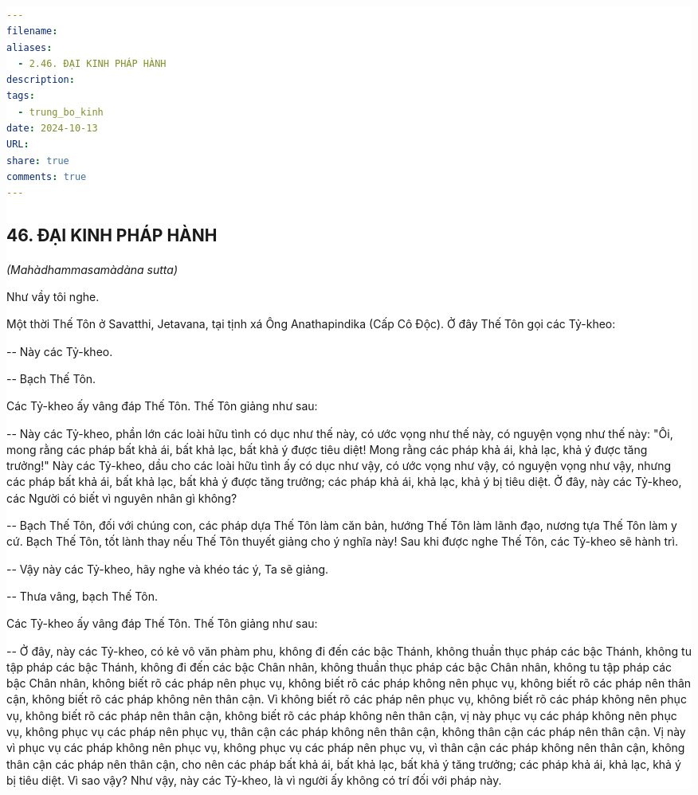 ```yaml
---
filename: 
aliases:
  - 2.46. ÐẠI KINH PHÁP HÀNH
description: 
tags:
  - trung_bo_kinh
date: 2024-10-13
URL: 
share: true
comments: true
---
```

## 46. ÐẠI KINH PHÁP HÀNH  
_(Mahàdhammasamàdàna sutta)_

Như vầy tôi nghe.

Một thời Thế Tôn ở Savatthi, Jetavana, tại tịnh xá Ông Anathapindika (Cấp Cô Ðộc). Ở đây Thế Tôn gọi các Tỷ-kheo:

-- Này các Tỷ-kheo.

-- Bạch Thế Tôn.

Các Tỷ-kheo ấy vâng đáp Thế Tôn. Thế Tôn giảng như sau:

-- Này các Tỷ-kheo, phần lớn các loài hữu tình có dục như thế này, có ước vọng như thế này, có nguyện vọng như thế này: "Ôi, mong rằng các pháp bất khả ái, bất khả lạc, bất khả ý được tiêu diệt! Mong rằng các pháp khả ái, khả lạc, khả ý được tăng trưởng!" Này các Tỷ-kheo, dầu cho các loài hữu tình ấy có dục như vậy, có ước vọng như vậy, có nguyện vọng như vậy, nhưng các pháp bất khả ái, bất khả lạc, bất khả ý được tăng trưởng; các pháp khả ái, khả lạc, khả ý bị tiêu diệt. Ở đây, này các Tỷ-kheo, các Người có biết vì nguyên nhân gì không?

-- Bạch Thế Tôn, đối với chúng con, các pháp dựa Thế Tôn làm căn bản, hướng Thế Tôn làm lãnh đạo, nương tựa Thế Tôn làm y cứ. Bạch Thế Tôn, tốt lành thay nếu Thế Tôn thuyết giảng cho ý nghĩa này! Sau khi được nghe Thế Tôn, các Tỷ-kheo sẽ hành trì.

-- Vậy này các Tỷ-kheo, hãy nghe và khéo tác ý, Ta sẽ giảng.

-- Thưa vâng, bạch Thế Tôn.

Các Tỷ-kheo ấy vâng đáp Thế Tôn. Thế Tôn giảng như sau:

-- Ở đây, này các Tỷ-kheo, có kẻ vô văn phàm phu, không đi đến các bậc Thánh, không thuần thục pháp các bậc Thánh, không tu tập pháp các bậc Thánh, không đi đến các bậc Chân nhân, không thuần thục pháp các bậc Chân nhân, không tu tập pháp các bậc Chân nhân, không biết rõ các pháp nên phục vụ, không biết rõ các pháp không nên phục vụ, không biết rõ các pháp nên thân cận, không biết rõ các pháp không nên thân cận. Vì không biết rõ các pháp nên phục vụ, không biết rõ các pháp không nên phục vụ, không biết rõ các pháp nên thân cận, không biết rõ các pháp không nên thân cận, vị này phục vụ các pháp không nên phục vụ, không phục vụ các pháp nên phục vụ, thân cận các pháp không nên thân cận, không thân cận các pháp nên thân cận. Vị này vì phục vụ các pháp không nên phục vụ, không phục vụ các pháp nên phục vụ, vì thân cận các pháp không nên thân cận, không thân cận các pháp nên thân cận, cho nên các pháp bất khả ái, bất khả lạc, bất khả ý tăng trưởng; các pháp khả ái, khả lạc, khả ý bị tiêu diệt. Vì sao vậy? Như vậy, này các Tỷ-kheo, là vì người ấy không có trí đối với pháp này.

